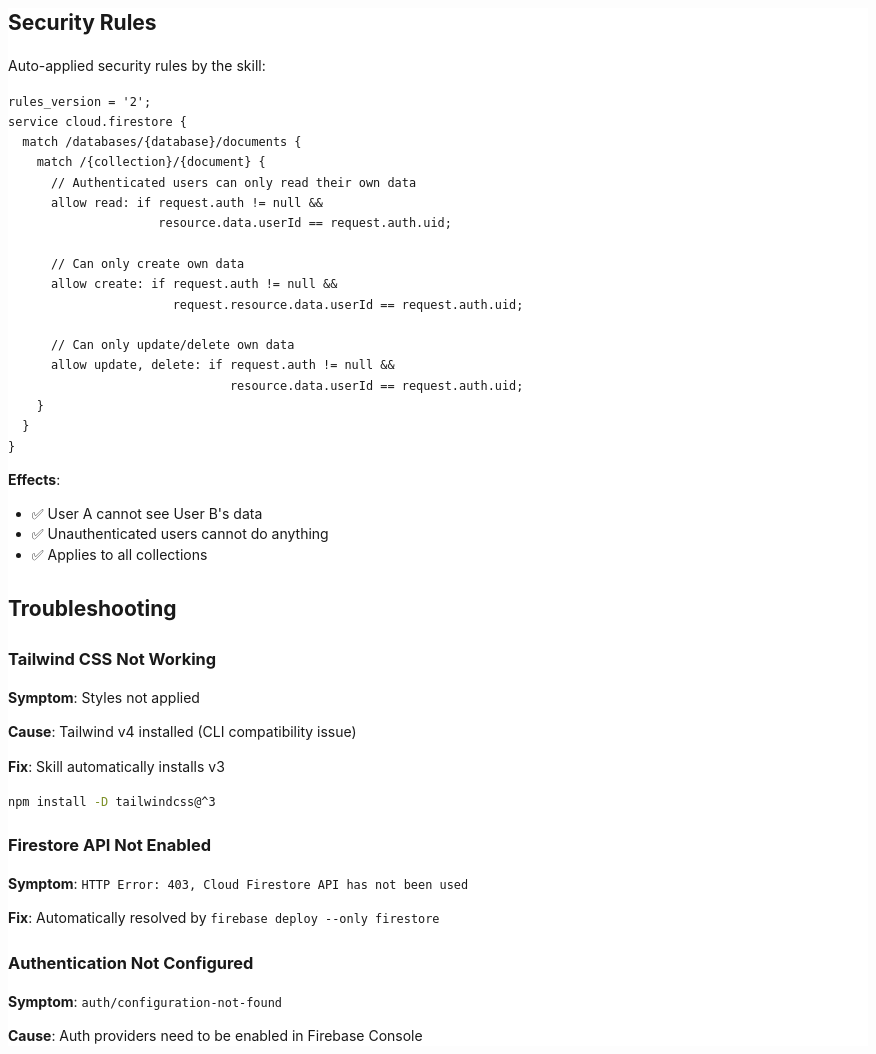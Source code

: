 ## Security Rules

Auto-applied security rules by the skill:

```
rules_version = '2';
service cloud.firestore {
  match /databases/{database}/documents {
    match /{collection}/{document} {
      // Authenticated users can only read their own data
      allow read: if request.auth != null &&
                     resource.data.userId == request.auth.uid;

      // Can only create own data
      allow create: if request.auth != null &&
                       request.resource.data.userId == request.auth.uid;

      // Can only update/delete own data
      allow update, delete: if request.auth != null &&
                               resource.data.userId == request.auth.uid;
    }
  }
}
```

**Effects**:
- ✅ User A cannot see User B's data
- ✅ Unauthenticated users cannot do anything
- ✅ Applies to all collections

## Troubleshooting

### Tailwind CSS Not Working

**Symptom**: Styles not applied

**Cause**: Tailwind v4 installed (CLI compatibility issue)

**Fix**: Skill automatically installs v3
```bash
npm install -D tailwindcss@^3
```

### Firestore API Not Enabled

**Symptom**: `HTTP Error: 403, Cloud Firestore API has not been used`

**Fix**: Automatically resolved by `firebase deploy --only firestore`

### Authentication Not Configured

**Symptom**: `auth/configuration-not-found`

**Cause**: Auth providers need to be enabled in Firebase Console
